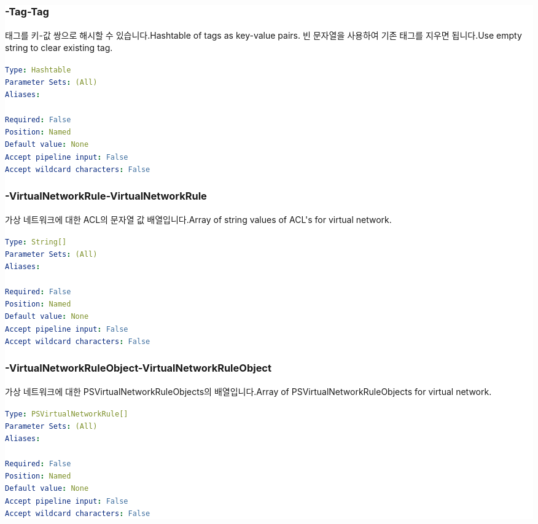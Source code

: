 ### <span data-ttu-id="29186-166">-Tag</span><span class="sxs-lookup"><span data-stu-id="29186-166">-Tag</span></span>
<span data-ttu-id="29186-167">태그를 키-값 쌍으로 해시할 수 있습니다.</span><span class="sxs-lookup"><span data-stu-id="29186-167">Hashtable of tags as key-value pairs.</span></span>
<span data-ttu-id="29186-168">빈 문자열을 사용하여 기존 태그를 지우면 됩니다.</span><span class="sxs-lookup"><span data-stu-id="29186-168">Use empty string to clear existing tag.</span></span>

```yaml
Type: Hashtable
Parameter Sets: (All)
Aliases:

Required: False
Position: Named
Default value: None
Accept pipeline input: False
Accept wildcard characters: False
```

### <span data-ttu-id="29186-169">-VirtualNetworkRule</span><span class="sxs-lookup"><span data-stu-id="29186-169">-VirtualNetworkRule</span></span>
<span data-ttu-id="29186-170">가상 네트워크에 대한 ACL의 문자열 값 배열입니다.</span><span class="sxs-lookup"><span data-stu-id="29186-170">Array of string values of ACL's for virtual network.</span></span>

```yaml
Type: String[]
Parameter Sets: (All)
Aliases:

Required: False
Position: Named
Default value: None
Accept pipeline input: False
Accept wildcard characters: False
```

### <span data-ttu-id="29186-171">-VirtualNetworkRuleObject</span><span class="sxs-lookup"><span data-stu-id="29186-171">-VirtualNetworkRuleObject</span></span>
<span data-ttu-id="29186-172">가상 네트워크에 대한 PSVirtualNetworkRuleObjects의 배열입니다.</span><span class="sxs-lookup"><span data-stu-id="29186-172">Array of PSVirtualNetworkRuleObjects for virtual network.</span></span>

```yaml
Type: PSVirtualNetworkRule[]
Parameter Sets: (All)
Aliases:

Required: False
Position: Named
Default value: None
Accept pipeline input: False
Accept wildcard characters: False
```
